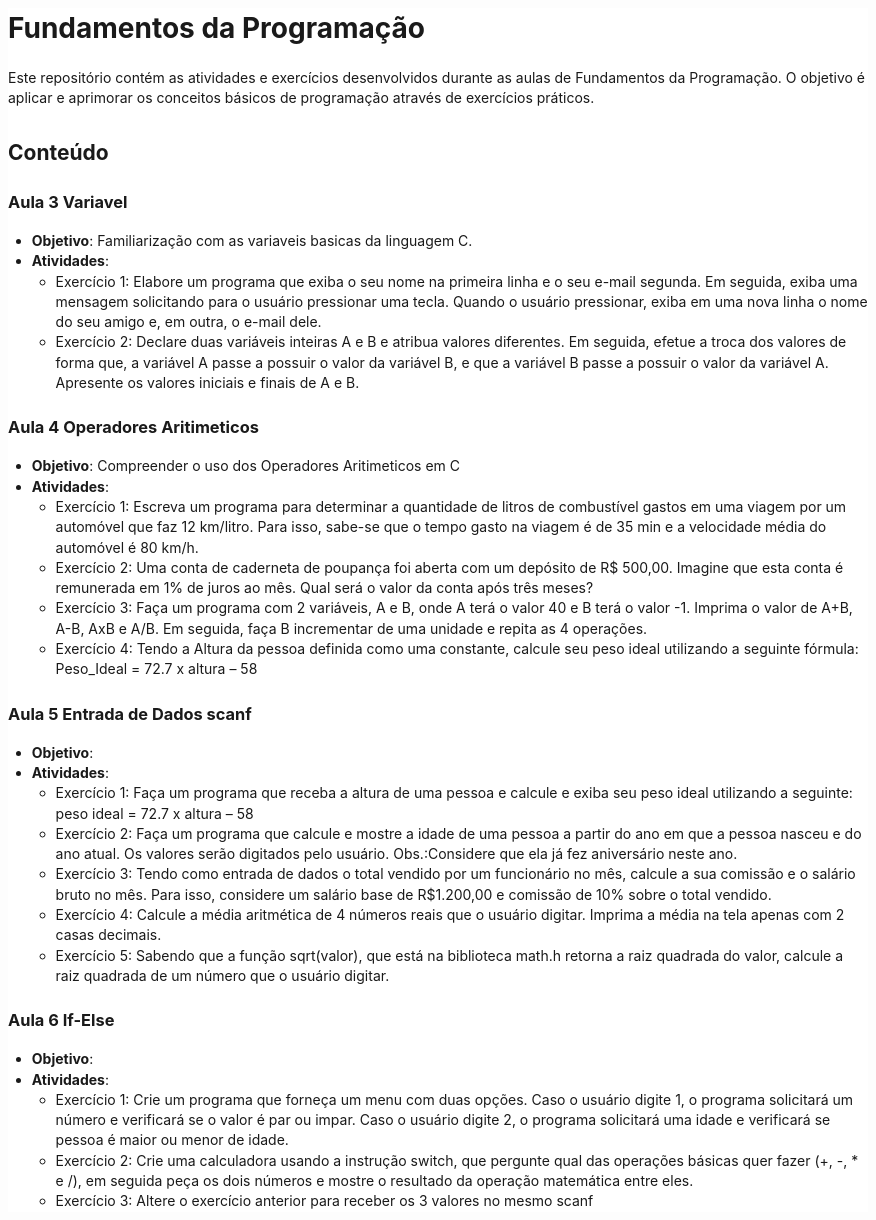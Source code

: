 # Fundamentos da Programação

Este repositório contém as atividades e exercícios desenvolvidos durante as aulas de Fundamentos da Programação. O objetivo é aplicar e aprimorar os conceitos básicos de programação através de exercícios práticos.

## Conteúdo

### Aula 3 Variavel
- **Objetivo**: Familiarização com as variaveis basicas da linguagem C.
- **Atividades**:
  - Exercício 1: Elabore um programa que exiba o seu nome na primeira linha e o seu e-mail segunda. Em seguida, exiba uma mensagem solicitando para o usuário pressionar uma tecla. Quando o usuário pressionar, exiba em uma nova linha o nome do seu amigo e, em outra, o e-mail dele.
  - Exercício 2: Declare duas variáveis inteiras A e B e atribua valores diferentes. Em seguida, efetue a troca dos valores de forma que, a variável A passe a possuir o valor da variável B, e que a variável B passe a possuir o valor da variável A. Apresente os valores iniciais e finais de A e B.

### Aula 4 Operadores Aritimeticos
- **Objetivo**: Compreender o uso dos Operadores Aritimeticos em C
- **Atividades**:
  - Exercício 1: Escreva um programa para determinar a quantidade de litros de combustível gastos em uma viagem por um automóvel que faz 12 km/litro. Para isso, sabe-se que o tempo gasto na viagem é de 35 min e a velocidade média do automóvel é 80 km/h.
  - Exercício 2: Uma conta de caderneta de poupança foi aberta com um depósito de R$ 500,00. Imagine que esta conta é remunerada em 1% de juros ao mês. Qual será o valor da conta após três meses?
  - Exercício 3: Faça um programa com 2 variáveis, A e B, onde A terá o valor 40 e B terá o valor -1. Imprima o valor de A+B, A-B, AxB e A/B. Em seguida, faça B incrementar de uma unidade e repita as 4 operações.
  - Exercício 4: Tendo a Altura da pessoa definida como uma constante, calcule seu peso ideal utilizando a seguinte fórmula: Peso_Ideal = 72.7 x altura – 58
    
### Aula 5 Entrada de Dados scanf
- **Objetivo**: 
- **Atividades**:
  - Exercício 1: Faça um programa que receba a altura de uma pessoa e calcule e exiba seu peso ideal utilizando a seguinte: peso ideal = 72.7 x altura – 58
  - Exercício 2: Faça um programa que calcule e mostre a idade de uma pessoa a partir do ano em que a pessoa nasceu e do ano atual. Os valores serão digitados pelo usuário. Obs.:Considere que ela já fez aniversário neste ano.
  - Exercício 3: Tendo como entrada de dados o total vendido por um funcionário no mês, calcule a sua comissão e o salário bruto no mês. Para isso, considere um salário base de R$1.200,00 e comissão de 10% sobre o total vendido.
  - Exercício 4: Calcule a média aritmética de 4 números reais que o usuário digitar. Imprima a média na tela apenas com 2 casas decimais.
  - Exercício 5: Sabendo que a função sqrt(valor), que está na biblioteca math.h retorna a raiz quadrada do valor, calcule a raiz quadrada de um número que o usuário digitar.

### Aula 6 If-Else
- **Objetivo**: 
- **Atividades**:
  - Exercício 1: Crie um programa que forneça um menu com duas opções. Caso o usuário digite 1, o programa solicitará um número e verificará se o valor é par ou impar. Caso o usuário digite 2, o programa solicitará uma idade e verificará se pessoa é maior ou menor de idade.
  - Exercício 2: Crie uma calculadora usando a instrução switch, que pergunte qual das operações básicas quer fazer (+, -, * e /), em seguida peça os dois números e mostre o resultado da operação matemática entre eles.
  - Exercício 3: Altere o exercício anterior para receber os 3 valores no mesmo scanf
